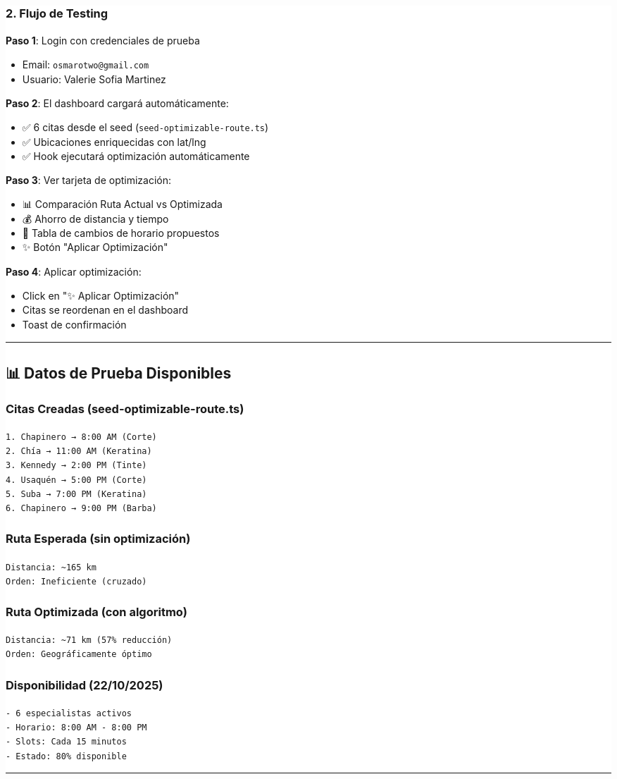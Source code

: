 ### 2. Flujo de Testing

**Paso 1**: Login con credenciales de prueba
- Email: `osmarotwo@gmail.com`
- Usuario: Valerie Sofia Martinez

**Paso 2**: El dashboard cargará automáticamente:
- ✅ 6 citas desde el seed (`seed-optimizable-route.ts`)
- ✅ Ubicaciones enriquecidas con lat/lng
- ✅ Hook ejecutará optimización automáticamente

**Paso 3**: Ver tarjeta de optimización:
- 📊 Comparación Ruta Actual vs Optimizada
- 💰 Ahorro de distancia y tiempo
- 📅 Tabla de cambios de horario propuestos
- ✨ Botón "Aplicar Optimización"

**Paso 4**: Aplicar optimización:
- Click en "✨ Aplicar Optimización"
- Citas se reordenan en el dashboard
- Toast de confirmación

---

## 📊 Datos de Prueba Disponibles

### Citas Creadas (seed-optimizable-route.ts)
```
1. Chapinero → 8:00 AM (Corte)
2. Chía → 11:00 AM (Keratina)
3. Kennedy → 2:00 PM (Tinte)
4. Usaquén → 5:00 PM (Corte)
5. Suba → 7:00 PM (Keratina)
6. Chapinero → 9:00 PM (Barba)
```

### Ruta Esperada (sin optimización)
```
Distancia: ~165 km
Orden: Ineficiente (cruzado)
```

### Ruta Optimizada (con algoritmo)
```
Distancia: ~71 km (57% reducción)
Orden: Geográficamente óptimo
```

### Disponibilidad (22/10/2025)
```
- 6 especialistas activos
- Horario: 8:00 AM - 8:00 PM
- Slots: Cada 15 minutos
- Estado: 80% disponible
```

---